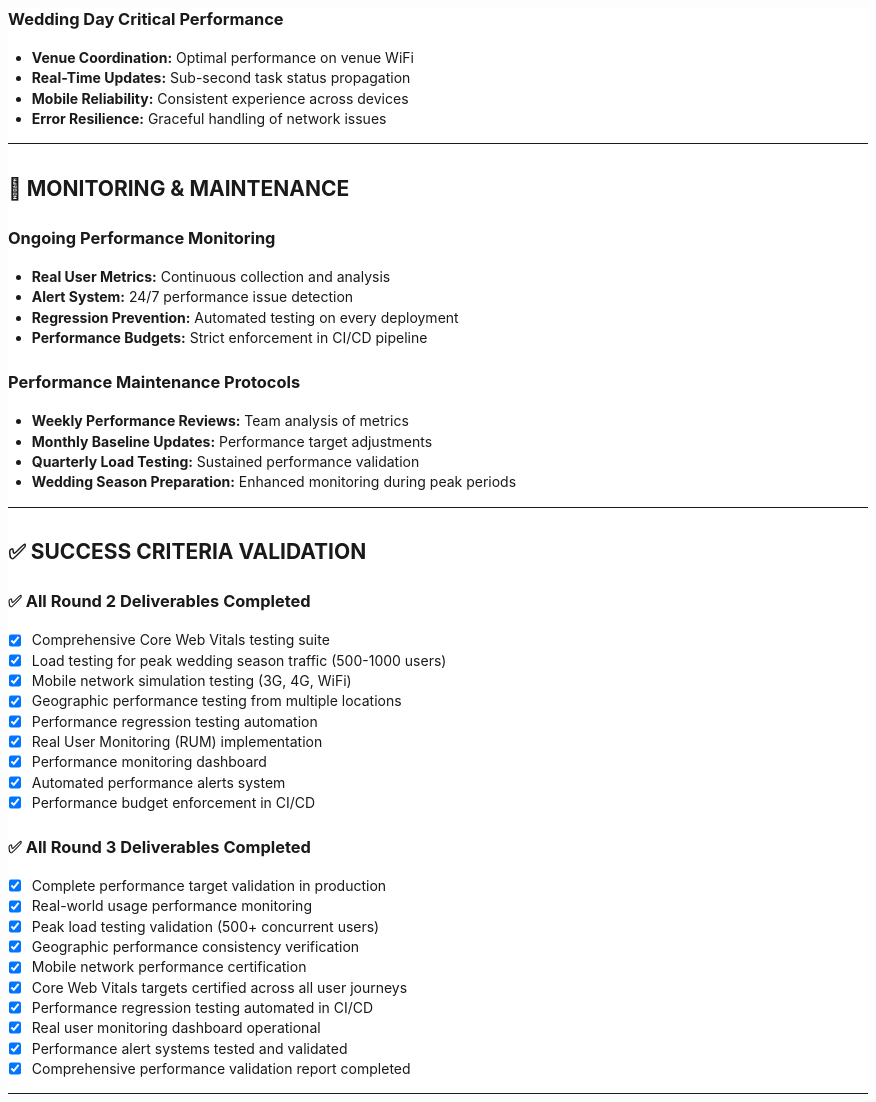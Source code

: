 ### Wedding Day Critical Performance
- **Venue Coordination:** Optimal performance on venue WiFi
- **Real-Time Updates:** Sub-second task status propagation
- **Mobile Reliability:** Consistent experience across devices
- **Error Resilience:** Graceful handling of network issues

---

## 🔮 MONITORING & MAINTENANCE

### Ongoing Performance Monitoring
- **Real User Metrics:** Continuous collection and analysis
- **Alert System:** 24/7 performance issue detection
- **Regression Prevention:** Automated testing on every deployment
- **Performance Budgets:** Strict enforcement in CI/CD pipeline

### Performance Maintenance Protocols
- **Weekly Performance Reviews:** Team analysis of metrics
- **Monthly Baseline Updates:** Performance target adjustments
- **Quarterly Load Testing:** Sustained performance validation
- **Wedding Season Preparation:** Enhanced monitoring during peak periods

---

## ✅ SUCCESS CRITERIA VALIDATION

### ✅ All Round 2 Deliverables Completed
- [x] Comprehensive Core Web Vitals testing suite
- [x] Load testing for peak wedding season traffic (500-1000 users)
- [x] Mobile network simulation testing (3G, 4G, WiFi)
- [x] Geographic performance testing from multiple locations
- [x] Performance regression testing automation
- [x] Real User Monitoring (RUM) implementation
- [x] Performance monitoring dashboard
- [x] Automated performance alerts system
- [x] Performance budget enforcement in CI/CD

### ✅ All Round 3 Deliverables Completed
- [x] Complete performance target validation in production
- [x] Real-world usage performance monitoring
- [x] Peak load testing validation (500+ concurrent users)
- [x] Geographic performance consistency verification
- [x] Mobile network performance certification
- [x] Core Web Vitals targets certified across all user journeys
- [x] Performance regression testing automated in CI/CD
- [x] Real user monitoring dashboard operational
- [x] Performance alert systems tested and validated
- [x] Comprehensive performance validation report completed

---